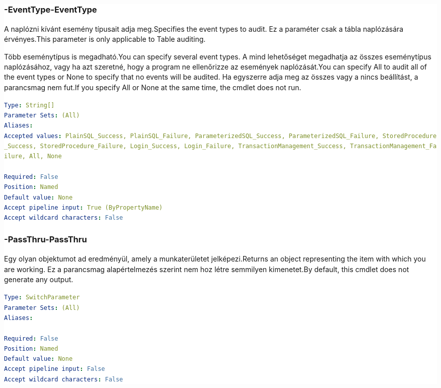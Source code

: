 ### <span data-ttu-id="1f34f-139">-EventType</span><span class="sxs-lookup"><span data-stu-id="1f34f-139">-EventType</span></span>
<span data-ttu-id="1f34f-140">A naplózni kívánt esemény típusait adja meg.</span><span class="sxs-lookup"><span data-stu-id="1f34f-140">Specifies the event types to audit.</span></span>
<span data-ttu-id="1f34f-141">Ez a paraméter csak a tábla naplózására érvényes.</span><span class="sxs-lookup"><span data-stu-id="1f34f-141">This parameter is only applicable to Table auditing.</span></span>

<span data-ttu-id="1f34f-142">Több eseménytípus is megadható.</span><span class="sxs-lookup"><span data-stu-id="1f34f-142">You can specify several event types.</span></span>
<span data-ttu-id="1f34f-143">A mind lehetőséget megadhatja az összes eseménytípus naplózásához, vagy ha azt szeretné, hogy a program ne ellenőrizze az események naplózását.</span><span class="sxs-lookup"><span data-stu-id="1f34f-143">You can specify All to audit all of the event types or None to specify that no events will be audited.</span></span>
<span data-ttu-id="1f34f-144">Ha egyszerre adja meg az összes vagy a nincs beállítást, a parancsmag nem fut.</span><span class="sxs-lookup"><span data-stu-id="1f34f-144">If you specify All or None at the same time, the cmdlet does not run.</span></span>

```yaml
Type: String[]
Parameter Sets: (All)
Aliases:
Accepted values: PlainSQL_Success, PlainSQL_Failure, ParameterizedSQL_Success, ParameterizedSQL_Failure, StoredProcedure_Success, StoredProcedure_Failure, Login_Success, Login_Failure, TransactionManagement_Success, TransactionManagement_Failure, All, None

Required: False
Position: Named
Default value: None
Accept pipeline input: True (ByPropertyName)
Accept wildcard characters: False
```

### <span data-ttu-id="1f34f-145">-PassThru</span><span class="sxs-lookup"><span data-stu-id="1f34f-145">-PassThru</span></span>
<span data-ttu-id="1f34f-146">Egy olyan objektumot ad eredményül, amely a munkaterületet jelképezi.</span><span class="sxs-lookup"><span data-stu-id="1f34f-146">Returns an object representing the item with which you are working.</span></span>
<span data-ttu-id="1f34f-147">Ez a parancsmag alapértelmezés szerint nem hoz létre semmilyen kimenetet.</span><span class="sxs-lookup"><span data-stu-id="1f34f-147">By default, this cmdlet does not generate any output.</span></span>

```yaml
Type: SwitchParameter
Parameter Sets: (All)
Aliases:

Required: False
Position: Named
Default value: None
Accept pipeline input: False
Accept wildcard characters: False
```
